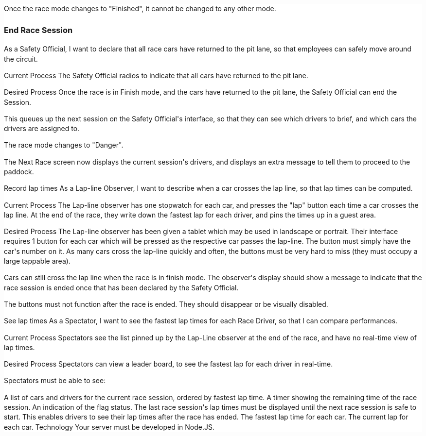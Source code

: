 Once the race mode changes to "Finished", it cannot be changed to any other mode.

### End Race Session
As a Safety Official, I want to declare that all race cars have returned to the pit lane, so that employees can safely move around the circuit.

Current Process
The Safety Official radios to indicate that all cars have returned to the pit lane.

Desired Process
Once the race is in Finish mode, and the cars have returned to the pit lane, the Safety Official can end the Session.

This queues up the next session on the Safety Official's interface, so that they can see which drivers to brief, and which cars the drivers are assigned to.

The race mode changes to "Danger".

The Next Race screen now displays the current session's drivers, and displays an extra message to tell them to proceed to the paddock.

Record lap times
As a Lap-line Observer, I want to describe when a car crosses the lap line, so that lap times can be computed.

Current Process
The Lap-line observer has one stopwatch for each car, and presses the "lap" button each time a car crosses the lap line. At the end of the race, they write down the fastest lap for each driver, and pins the times up in a guest area.

Desired Process
The Lap-line observer has been given a tablet which may be used in landscape or portrait. Their interface requires 1 button for each car which will be pressed as the respective car passes the lap-line. The button must simply have the car's number on it. As many cars cross the lap-line quickly and often, the buttons must be very hard to miss (they must occupy a large tappable area).

Cars can still cross the lap line when the race is in finish mode. The observer's display should show a message to indicate that the race session is ended once that has been declared by the Safety Official.

The buttons must not function after the race is ended. They should disappear or be visually disabled.

See lap times
As a Spectator, I want to see the fastest lap times for each Race Driver, so that I can compare performances.

Current Process
Spectators see the list pinned up by the Lap-Line observer at the end of the race, and have no real-time view of lap times.

Desired Process
Spectators can view a leader board, to see the fastest lap for each driver in real-time.

Spectators must be able to see:

A list of cars and drivers for the current race session, ordered by fastest lap time.
A timer showing the remaining time of the race session.
An indication of the flag status.
The last race session's lap times must be displayed until the next race session is safe to start. This enables drivers to see their lap times after the race has ended.
The fastest lap time for each car.
The current lap for each car.
Technology
Your server must be developed in Node.JS.
